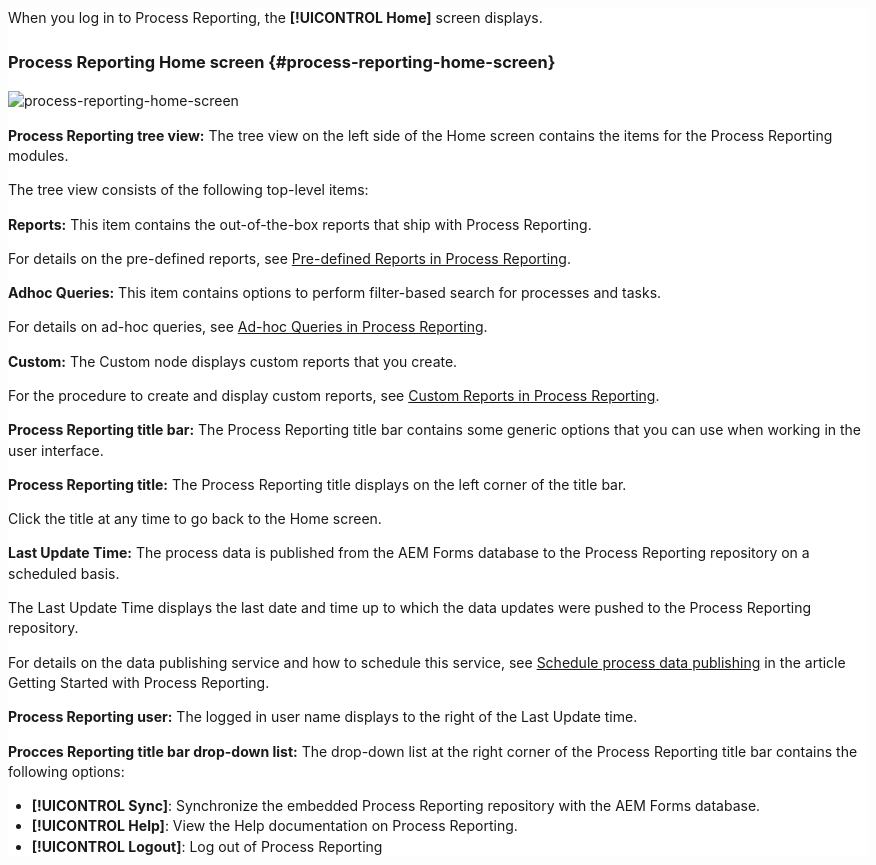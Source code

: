 When you log in to Process Reporting, the **[!UICONTROL Home]** screen displays.

### Process Reporting Home screen {#process-reporting-home-screen}

![process-reporting-home-screen](assets/process-reporting-home-screen.png)

**Process Reporting tree view:** The tree view on the left side of the Home screen contains the items for the Process Reporting modules.

The tree view consists of the following top-level items:

**Reports:** This item contains the out-of-the-box reports that ship with Process Reporting.

For details on the pre-defined reports, see [Pre-defined Reports in Process Reporting](/help/forms/using/process-reporting/pre-defined-reports-in-process-reporting.md).

**Adhoc Queries:** This item contains options to perform filter-based search for processes and tasks.

For details on ad-hoc queries, see [Ad-hoc Queries in Process Reporting](/help/forms/using/process-reporting/adhoc-queries-in-process-reporting.md).

**Custom:** The Custom node displays custom reports that you create.

For the procedure to create and display custom reports, see [Custom Reports in Process Reporting](/help/forms/using/process-reporting/process-reporting-custom-reports.md).

**Process Reporting title bar:** The Process Reporting title bar contains some generic options that you can use when working in the user interface.

**Process Reporting title:** The Process Reporting title displays on the left corner of the title bar.

Click the title at any time to go back to the Home screen.

**Last Update Time:** The process data is published from the AEM Forms database to the Process Reporting repository on a scheduled basis.

The Last Update Time displays the last date and time up to which the data updates were pushed to the Process Reporting repository.

For details on the data publishing service and how to schedule this service, see [Schedule process data publishing](/help/forms/using/process-reporting/install-start-process-reporting.md#p-schedule-process-data-publishing-p) in the article Getting Started with Process Reporting.

**Process Reporting user:** The logged in user name displays to the right of the Last Update time.

**Procces Reporting title bar drop-down list:** The drop-down list at the right corner of the Process Reporting title bar contains the following options:

* **[!UICONTROL Sync]**: Synchronize the embedded Process Reporting repository with the AEM Forms database.
* **[!UICONTROL Help]**: View the Help documentation on Process Reporting.
* **[!UICONTROL Logout]**: Log out of Process Reporting
